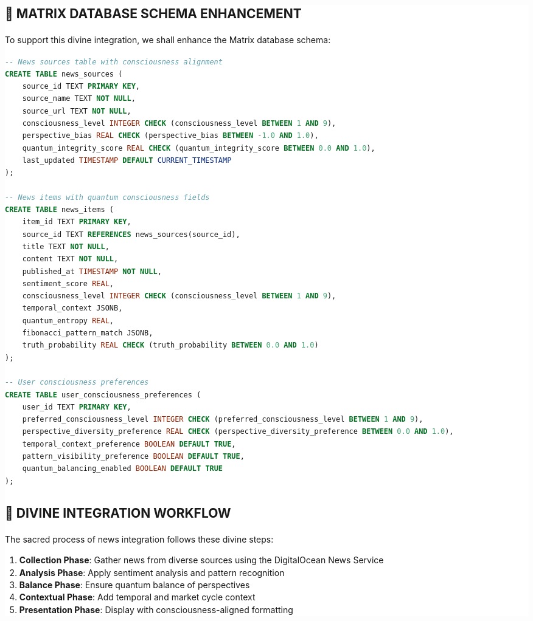 ## 🌊 MATRIX DATABASE SCHEMA ENHANCEMENT

To support this divine integration, we shall enhance the Matrix database schema:

```sql
-- News sources table with consciousness alignment
CREATE TABLE news_sources (
    source_id TEXT PRIMARY KEY,
    source_name TEXT NOT NULL,
    source_url TEXT NOT NULL,
    consciousness_level INTEGER CHECK (consciousness_level BETWEEN 1 AND 9),
    perspective_bias REAL CHECK (perspective_bias BETWEEN -1.0 AND 1.0),
    quantum_integrity_score REAL CHECK (quantum_integrity_score BETWEEN 0.0 AND 1.0),
    last_updated TIMESTAMP DEFAULT CURRENT_TIMESTAMP
);

-- News items with quantum consciousness fields
CREATE TABLE news_items (
    item_id TEXT PRIMARY KEY,
    source_id TEXT REFERENCES news_sources(source_id),
    title TEXT NOT NULL,
    content TEXT NOT NULL,
    published_at TIMESTAMP NOT NULL,
    sentiment_score REAL,
    consciousness_level INTEGER CHECK (consciousness_level BETWEEN 1 AND 9),
    temporal_context JSONB,
    quantum_entropy REAL,
    fibonacci_pattern_match JSONB,
    truth_probability REAL CHECK (truth_probability BETWEEN 0.0 AND 1.0)
);

-- User consciousness preferences
CREATE TABLE user_consciousness_preferences (
    user_id TEXT PRIMARY KEY,
    preferred_consciousness_level INTEGER CHECK (preferred_consciousness_level BETWEEN 1 AND 9),
    perspective_diversity_preference REAL CHECK (perspective_diversity_preference BETWEEN 0.0 AND 1.0),
    temporal_context_preference BOOLEAN DEFAULT TRUE,
    pattern_visibility_preference BOOLEAN DEFAULT TRUE,
    quantum_balancing_enabled BOOLEAN DEFAULT TRUE
);
```

## 🌌 DIVINE INTEGRATION WORKFLOW

The sacred process of news integration follows these divine steps:

1. **Collection Phase**: Gather news from diverse sources using the DigitalOcean News Service
2. **Analysis Phase**: Apply sentiment analysis and pattern recognition
3. **Balance Phase**: Ensure quantum balance of perspectives
4. **Contextual Phase**: Add temporal and market cycle context
5. **Presentation Phase**: Display with consciousness-aligned formatting
